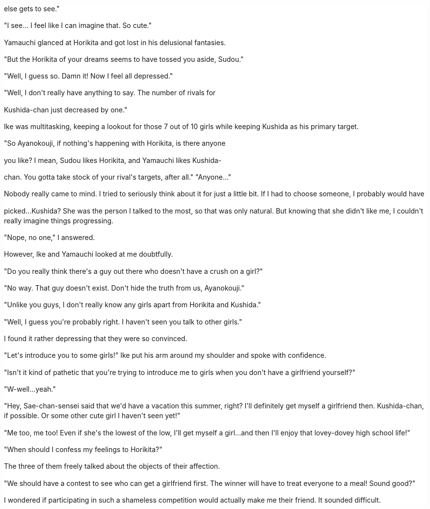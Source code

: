 else gets to see."

"I see... I feel like I can imagine that. So cute."

Yamauchi glanced at Horikita and got lost in his delusional fantasies.

"But the Horikita of your dreams seems to have tossed you aside, Sudou."

"Well, I guess so. Damn it! Now I feel all depressed."

"Well, I don't really have anything to say. The number of rivals for

Kushida-chan just decreased by one."

Ike was multitasking, keeping a lookout for those 7 out of 10 girls while keeping Kushida as his primary target.

"So Ayanokouji, if nothing's happening with Horikita, is there anyone

you like? I mean, Sudou likes Horikita, and Yamauchi likes Kushida-

chan. You gotta take stock of your rival's targets, after all." "Anyone..."

Nobody really came to mind. I tried to seriously think about it for just a little bit. If I had to choose someone, I probably would have

picked...Kushida? She was the person I talked to the most, so that was only natural. But knowing that she didn't like me, I couldn't really imagine things progressing.

"Nope, no one," I answered.

However, Ike and Yamauchi looked at me doubtfully.

"Do you really think there's a guy out there who doesn't have a crush on a girl?"

"No way. That guy doesn't exist. Don't hide the truth from us, Ayanokouji."

"Unlike you guys, I don't really know any girls apart from Horikita and Kushida."

"Well, I guess you're probably right. I haven't seen you talk to other girls."

I found it rather depressing that they were so convinced.

"Let's introduce you to some girls!" Ike put his arm around my shoulder and spoke with confidence.

"Isn't it kind of pathetic that you're trying to introduce me to girls when you don't have a girlfriend yourself?"

"W-well...yeah."

"Hey, Sae-chan-sensei said that we'd have a vacation this summer, right? I'll definitely get myself a girlfriend then. Kushida-chan, if possible. Or some other cute girl I haven't seen yet!"

"Me too, me too! Even if she's the lowest of the low, I'll get myself a girl...and then I'll enjoy that lovey-dovey high school life!"

"When should I confess my feelings to Horikita?"

The three of them freely talked about the objects of their affection.

"We should have a contest to see who can get a girlfriend first. The winner will have to treat everyone to a meal! Sound good?"

I wondered if participating in such a shameless competition would actually make me their friend. It sounded difficult.
